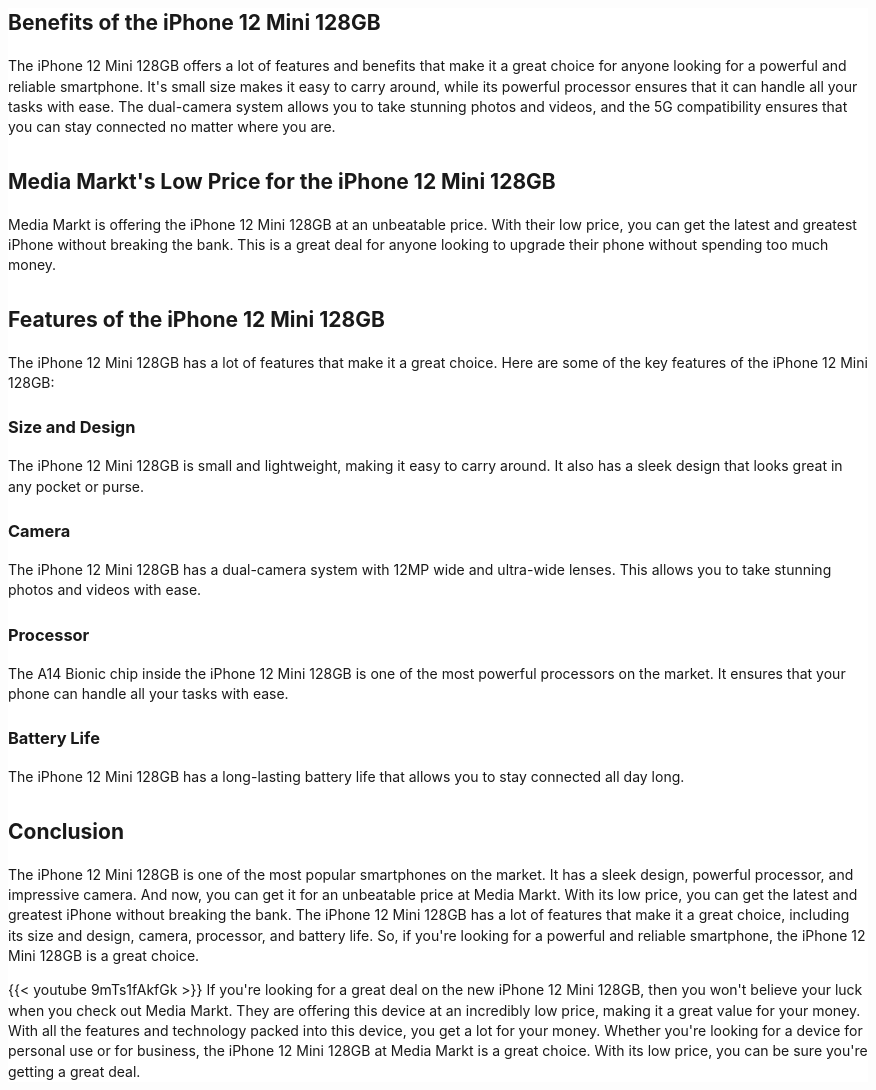 ## Benefits of the iPhone 12 Mini 128GB
The iPhone 12 Mini 128GB offers a lot of features and benefits that make it a great choice for anyone looking for a powerful and reliable smartphone. It's small size makes it easy to carry around, while its powerful processor ensures that it can handle all your tasks with ease. The dual-camera system allows you to take stunning photos and videos, and the 5G compatibility ensures that you can stay connected no matter where you are. 

## Media Markt's Low Price for the iPhone 12 Mini 128GB
Media Markt is offering the iPhone 12 Mini 128GB at an unbeatable price. With their low price, you can get the latest and greatest iPhone without breaking the bank. This is a great deal for anyone looking to upgrade their phone without spending too much money. 

## Features of the iPhone 12 Mini 128GB 
The iPhone 12 Mini 128GB has a lot of features that make it a great choice. Here are some of the key features of the iPhone 12 Mini 128GB: 

### Size and Design
The iPhone 12 Mini 128GB is small and lightweight, making it easy to carry around. It also has a sleek design that looks great in any pocket or purse. 

### Camera
The iPhone 12 Mini 128GB has a dual-camera system with 12MP wide and ultra-wide lenses. This allows you to take stunning photos and videos with ease. 

### Processor
The A14 Bionic chip inside the iPhone 12 Mini 128GB is one of the most powerful processors on the market. It ensures that your phone can handle all your tasks with ease. 

### Battery Life
The iPhone 12 Mini 128GB has a long-lasting battery life that allows you to stay connected all day long. 

## Conclusion
The iPhone 12 Mini 128GB is one of the most popular smartphones on the market. It has a sleek design, powerful processor, and impressive camera. And now, you can get it for an unbeatable price at Media Markt. With its low price, you can get the latest and greatest iPhone without breaking the bank. The iPhone 12 Mini 128GB has a lot of features that make it a great choice, including its size and design, camera, processor, and battery life. So, if you're looking for a powerful and reliable smartphone, the iPhone 12 Mini 128GB is a great choice.

{{< youtube 9mTs1fAkfGk >}} 
If you're looking for a great deal on the new iPhone 12 Mini 128GB, then you won't believe your luck when you check out Media Markt. They are offering this device at an incredibly low price, making it a great value for your money. With all the features and technology packed into this device, you get a lot for your money. Whether you're looking for a device for personal use or for business, the iPhone 12 Mini 128GB at Media Markt is a great choice. With its low price, you can be sure you're getting a great deal.
